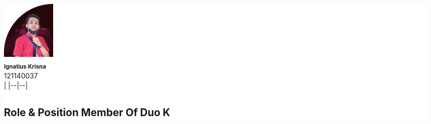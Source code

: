 [<img src="public/assets/img/krisna.png" width="100px;"/><br /><sub><b>Ignatius Krisna</b></sub>](https://github.com/inExcelsis1710)<br />121140037 <br /> | 
|--|--|

## **Role & Position Member Of Duo K**
